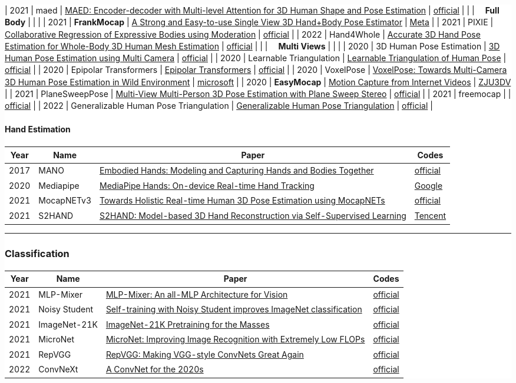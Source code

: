 | 2021 | maed                                   | [MAED: Encoder-decoder with Multi-level Attention for 3D Human Shape and Pose Estimation](https://arxiv.org/abs/2109.02303) | [official](https://github.com/ziniuwan/maed)                 |
|      | **&emsp;Full Body**                    |                                                              |                                                              |
| 2021 | **FrankMocap**                         | [A Strong and Easy-to-use Single View 3D Hand+Body Pose Estimator](https://arxiv.org/pdf/2008.08324.pdf) | [Meta](https://github.com/facebookresearch/frankmocap)       |
| 2021 | PIXIE                                  | [Collaborative Regression of Expressive Bodies using Moderation](https://ps.is.mpg.de/uploads_file/attachment/attachment/667/PIXIE_3DV_CR.pdf) | [official](https://github.com/YadiraF/PIXIE)                 |
| 2022 | Hand4Whole                             | [Accurate 3D Hand Pose Estimation for Whole-Body 3D Human Mesh Estimation](https://arxiv.org/abs/2011.11534) | [official](https://github.com/mks0601/Hand4Whole_RELEASE)    |
|      | &emsp;**Multi Views**                  |                                                              |                                                              |
| 2020 | 3D Human Pose Estimation               | [3D Human Pose Estimation using Multi Camera](https://zenodo.org/record/4003521/files/3D_Human_Pose_Estimation_Using_Multi_Camera.pdf?download=1) | [official](https://github.com/shashikg/3D-Human-Pose-Estimation-using-Multi-Camera) |
| 2020 | Learnable Triangulation                | [Learnable Triangulation of Human Pose](https://arxiv.org/abs/1905.05754) | [official](https://github.com/karfly/learnable-triangulation-pytorch) |
| 2020 | Epipolar Transformers                  | [Epipolar Transformers](https://arxiv.org/abs/2005.04551)    | [official](https://github.com/yihui-he/epipolar-transformers) |
| 2020 | VoxelPose                              | [VoxelPose: Towards Multi-Camera 3D Human Pose Estimation in Wild Environment](https://arxiv.org/abs/2004.06239) | [microsoft](https://github.com/microsoft/voxelpose-pytorch)  |
| 2020 | **EasyMocap**                          | [ Motion Capture from Internet Videos](https://arxiv.org/abs/2008.07931) | [ZJU3DV](https://github.com/zju3dv/EasyMocap)                |
| 2021 | PlaneSweepPose                         | [Multi-View Multi-Person 3D Pose Estimation with Plane Sweep Stereo](https://arxiv.org/abs/2104.02273) | [official](https://github.com/jiahaoLjh/PlaneSweepPose)      |
| 2021 | freemocap                              |                                                              | [official](https://github.com/freemocap/freemocap)           |
| 2022 | Generalizable Human Pose Triangulation | [Generalizable Human Pose Triangulation](https://arxiv.org/abs/2110.00280) | [official](https://github.com/kristijanbartol/general-3d-humans) |

#### Hand Estimation

| Year | Name       | Paper                                                        | Codes                                                        |
| ---- | ---------- | ------------------------------------------------------------ | ------------------------------------------------------------ |
| 2017 | MANO       | [Embodied Hands: Modeling and Capturing Hands and Bodies Together](https://ps.is.tuebingen.mpg.de/uploads_file/attachment/attachment/392/Embodied_Hands_SiggraphAsia2017.pdf) | [official](https://mano.is.tue.mpg.de/index.html)            |
| 2020 | Mediapipe  | [MediaPipe Hands: On-device Real-time Hand Tracking](https://arxiv.org/abs/2006.10214) | [Google](https://github.com/google/mediapipe)                |
| 2021 | MocapNETv3 | [Towards Holistic Real-time Human 3D Pose Estimation using MocapNETs](https://www.bmvc2021-virtualconference.com/assets/papers/1334.pdf) | [official](https://github.com/FORTH-ModelBasedTracker/MocapNET) |
| 2021 | S2HAND     | [S2HAND: Model-based 3D Hand Reconstruction via Self-Supervised Learning](https://arxiv.org/abs/2103.11703) | [Tencent](https://github.com/TerenceCYJ/S2HAND)              |



---

### Classification

| Year | Name          | Paper                                                        | Codes                                                        |
| ---- | ------------- | ------------------------------------------------------------ | ------------------------------------------------------------ |
| 2021 | MLP-Mixer     | [MLP-Mixer: An all-MLP Architecture for Vision](https://arxiv.org/abs/2105.01601) | [official](https://github.com/google-research/vision_transformer) |
| 2021 | Noisy Student | [Self-training with Noisy Student improves ImageNet classification](https://arxiv.org/abs/1911.04252) | [official](https://github.com/google-research/noisystudent)  |
| 2021 | ImageNet-21K  | [ImageNet-21K Pretraining for the Masses](https://github.com/Alibaba-MIIL/ImageNet21K) | [official](https://github.com/Alibaba-MIIL/ImageNet21K)      |
| 2021 | MicroNet      | [MicroNet: Improving Image Recognition with Extremely Low FLOPs](https://arxiv.org/abs/2108.05894) | [official](https://github.com/liyunsheng13/micronet)         |
| 2021 | RepVGG        | [RepVGG: Making VGG-style ConvNets Great Again ](https://arxiv.org/abs/2101.03697) | [official](https://github.com/DingXiaoH/RepVGG)              |
| 2022 | ConvNeXt      | [A ConvNet for the 2020s](https://arxiv.org/abs/2201.03545)  | [official](https://github.com/facebookresearch/ConvNeXt)     |
